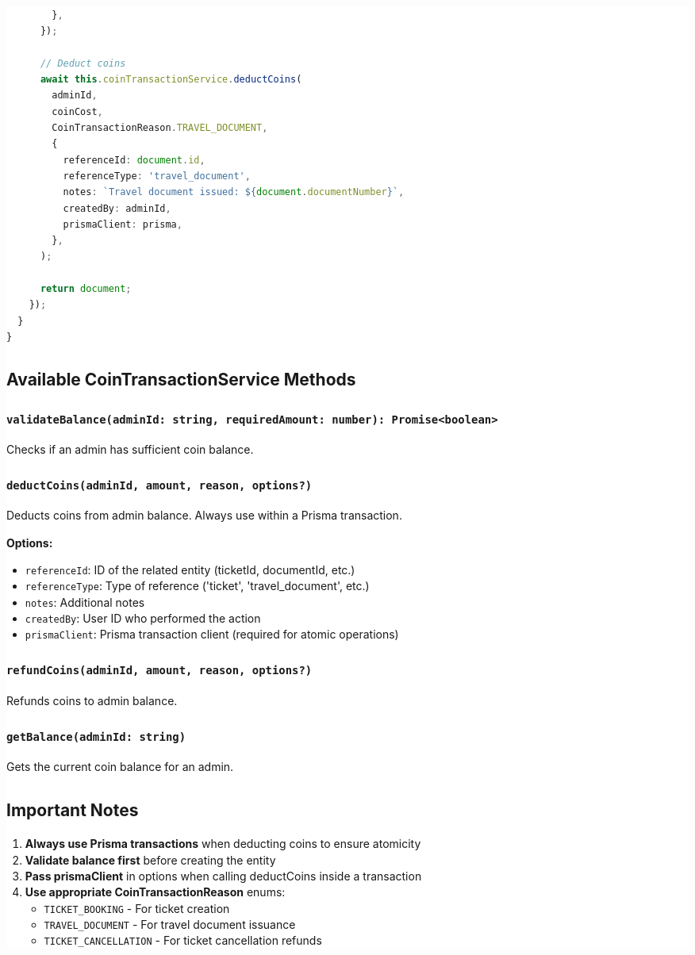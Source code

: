 ```typescript
        },
      });

      // Deduct coins
      await this.coinTransactionService.deductCoins(
        adminId,
        coinCost,
        CoinTransactionReason.TRAVEL_DOCUMENT,
        {
          referenceId: document.id,
          referenceType: 'travel_document',
          notes: `Travel document issued: ${document.documentNumber}`,
          createdBy: adminId,
          prismaClient: prisma,
        },
      );

      return document;
    });
  }
}
```

## Available CoinTransactionService Methods

### `validateBalance(adminId: string, requiredAmount: number): Promise<boolean>`
Checks if an admin has sufficient coin balance.

### `deductCoins(adminId, amount, reason, options?)`
Deducts coins from admin balance. Always use within a Prisma transaction.

**Options:**
- `referenceId`: ID of the related entity (ticketId, documentId, etc.)
- `referenceType`: Type of reference ('ticket', 'travel_document', etc.)
- `notes`: Additional notes
- `createdBy`: User ID who performed the action
- `prismaClient`: Prisma transaction client (required for atomic operations)

### `refundCoins(adminId, amount, reason, options?)`
Refunds coins to admin balance.

### `getBalance(adminId: string)`
Gets the current coin balance for an admin.

## Important Notes

1. **Always use Prisma transactions** when deducting coins to ensure atomicity
2. **Validate balance first** before creating the entity
3. **Pass prismaClient** in options when calling deductCoins inside a transaction
4. **Use appropriate CoinTransactionReason** enums:
   - `TICKET_BOOKING` - For ticket creation
   - `TRAVEL_DOCUMENT` - For travel document issuance
   - `TICKET_CANCELLATION` - For ticket cancellation refunds

